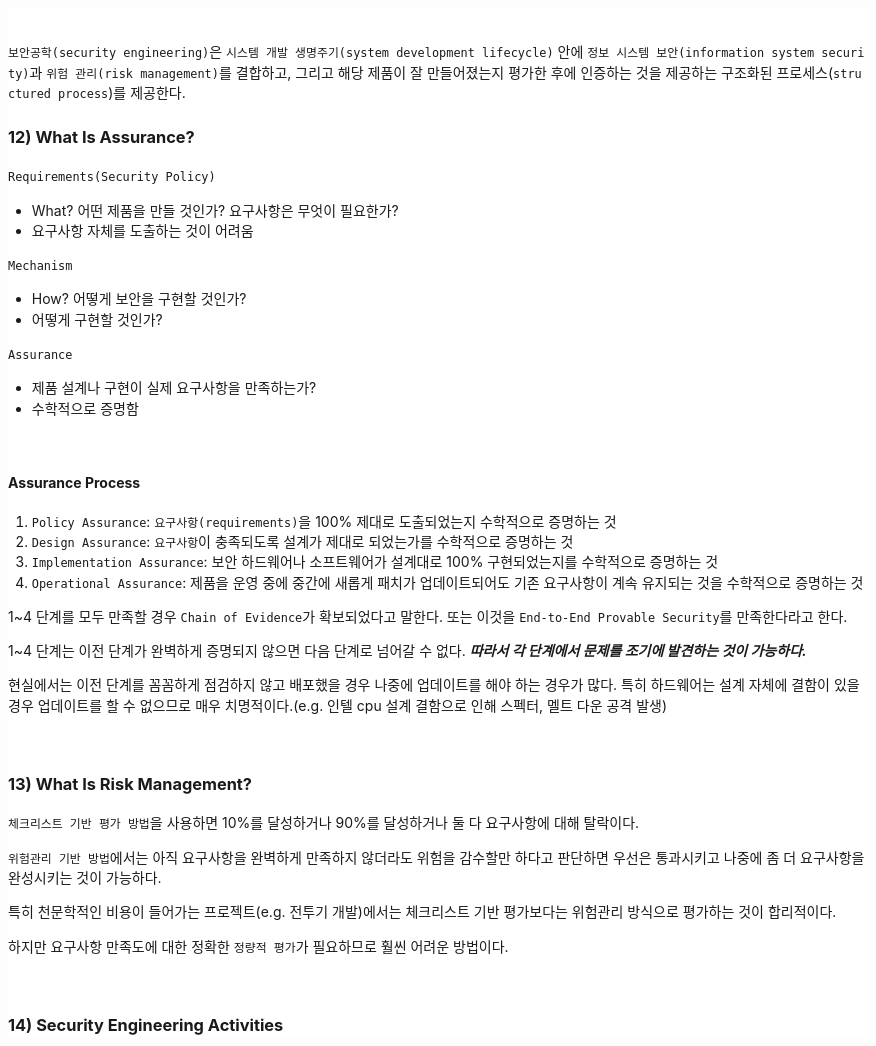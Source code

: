 <br/>

`보안공학(security engineering)`은 `시스템 개발 생명주기(system development lifecycle)` 안에 `정보 시스템 보안(information system security)`과 `위험 관리(risk management)`를 결합하고, 그리고 해당 제품이 잘 만들어졌는지 평가한 후에 인증하는 것을 제공하는 구조화된 프로세스(`structured process`)를 제공한다.

### 12) What Is Assurance?

`Requirements(Security Policy)`
- What? 어떤 제품을 만들 것인가? 요구사항은 무엇이 필요한가?
- 요구사항 자체를 도출하는 것이 어려움

`Mechanism`
- How? 어떻게 보안을 구현할 것인가?
- 어떻게 구현할 것인가?

`Assurance`
- 제품 설계나 구현이 실제 요구사항을 만족하는가?
- 수학적으로 증명함

<br/>

#### Assurance Process

1. `Policy Assurance`: `요구사항(requirements)`을 100% 제대로 도출되었는지 수학적으로 증명하는 것
2. `Design Assurance`: `요구사항`이 충족되도록 설계가 제대로 되었는가를 수학적으로 증명하는 것
3. `Implementation Assurance`: 보안 하드웨어나 소프트웨어가 설계대로 100% 구현되었는지를 수학적으로 증명하는 것
4. `Operational Assurance`: 제품을 운영 중에 중간에 새롭게 패치가 업데이트되어도 기존 요구사항이 계속 유지되는 것을 수학적으로 증명하는 것

1~4 단계를 모두 만족할 경우 `Chain of Evidence`가 확보되었다고 말한다. 또는 이것을 `End-to-End Provable Security`를 만족한다라고 한다.

1~4 단계는 이전 단계가 완벽하게 증명되지 않으면 다음 단계로 넘어갈 수 없다. ***따라서 각 단계에서 문제를 조기에 발견하는 것이 가능하다.***

현실에서는 이전 단계를 꼼꼼하게 점검하지 않고 배포했을 경우 나중에 업데이트를 해야 하는 경우가 많다. 특히 하드웨어는 설계 자체에 결함이 있을 경우 업데이트를 할 수 없으므로 매우 치명적이다.(e.g. 인텔 cpu 설계 결함으로 인해 스펙터, 멜트 다운 공격 발생)

<br/>

### 13) What Is Risk Management?

`체크리스트 기반 평가 방법`을 사용하면 10%를 달성하거나 90%를 달성하거나 둘 다 요구사항에 대해 탈락이다.

`위험관리 기반 방법`에서는 아직 요구사항을 완벽하게 만족하지 않더라도 위험을 감수할만 하다고 판단하면 우선은 통과시키고 나중에 좀 더 요구사항을 완성시키는 것이 가능하다.

특히 천문학적인 비용이 들어가는 프로젝트(e.g. 전투기 개발)에서는 체크리스트 기반 평가보다는 위험관리 방식으로 평가하는 것이 합리적이다.

하지만 요구사항 만족도에 대한 정확한 `정량적 평가`가 필요하므로 훨씬 어려운 방법이다.

<br/>

### 14) Security Engineering Activities
